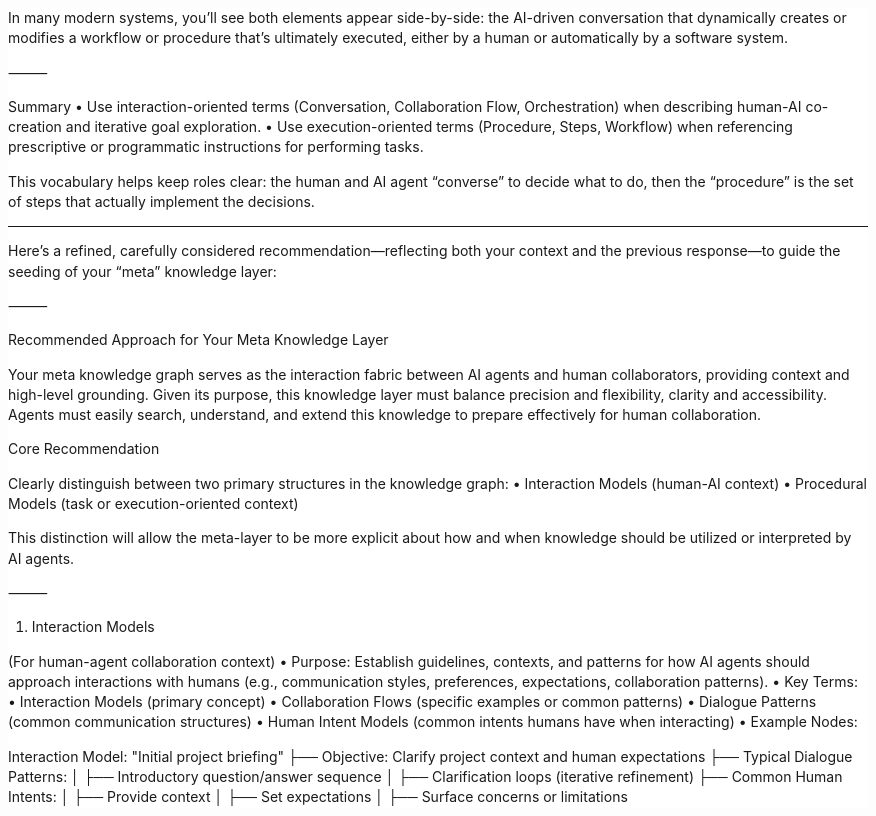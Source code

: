 In many modern systems, you’ll see both elements appear side-by-side: the AI-driven conversation that dynamically creates or modifies a workflow or procedure that’s ultimately executed, either by a human or automatically by a software system.

⸻

Summary
	•	Use interaction-oriented terms (Conversation, Collaboration Flow, Orchestration) when describing human-AI co-creation and iterative goal exploration.
	•	Use execution-oriented terms (Procedure, Steps, Workflow) when referencing prescriptive or programmatic instructions for performing tasks.

This vocabulary helps keep roles clear: the human and AI agent “converse” to decide what to do, then the “procedure” is the set of steps that actually implement the decisions.

---

Here’s a refined, carefully considered recommendation—reflecting both your context and the previous response—to guide the seeding of your “meta” knowledge layer:

⸻

Recommended Approach for Your Meta Knowledge Layer

Your meta knowledge graph serves as the interaction fabric between AI agents and human collaborators, providing context and high-level grounding. Given its purpose, this knowledge layer must balance precision and flexibility, clarity and accessibility. Agents must easily search, understand, and extend this knowledge to prepare effectively for human collaboration.

Core Recommendation

Clearly distinguish between two primary structures in the knowledge graph:
	•	Interaction Models (human-AI context)
	•	Procedural Models (task or execution-oriented context)

This distinction will allow the meta-layer to be more explicit about how and when knowledge should be utilized or interpreted by AI agents.

⸻

1. Interaction Models

(For human-agent collaboration context)
	•	Purpose:
Establish guidelines, contexts, and patterns for how AI agents should approach interactions with humans (e.g., communication styles, preferences, expectations, collaboration patterns).
	•	Key Terms:
	•	Interaction Models (primary concept)
	•	Collaboration Flows (specific examples or common patterns)
	•	Dialogue Patterns (common communication structures)
	•	Human Intent Models (common intents humans have when interacting)
	•	Example Nodes:

Interaction Model: "Initial project briefing"
├── Objective: Clarify project context and human expectations
├── Typical Dialogue Patterns:
│   ├── Introductory question/answer sequence
│   ├── Clarification loops (iterative refinement)
├── Common Human Intents:
│   ├── Provide context
│   ├── Set expectations
│   ├── Surface concerns or limitations
